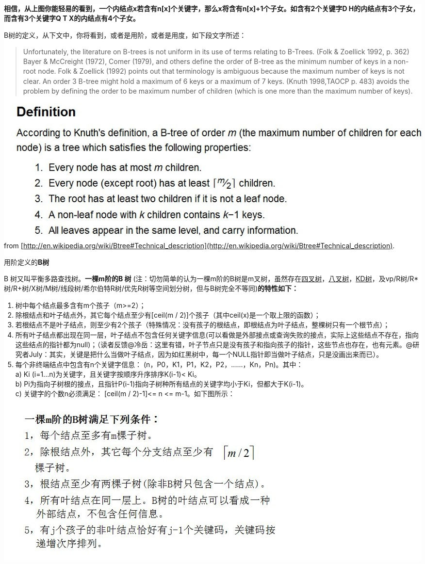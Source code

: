 **相信，从上图你能轻易的看到，一个内结点x若含有n[x]个关键字，那么x将含有n[x]+1个子女。如含有2个关键字D H的内结点有3个子女，而含有3个关键字Q T X的内结点有4个子女。**

B树的定义，从下文中，你将看到，或者是用阶，或者是用度，如下段文字所述：

> Unfortunately, the literature on B-trees is not uniform in its use of terms relating to B-Trees. (Folk & Zoellick 1992, p. 362) Bayer & McCreight (1972), Comer (1979), and others define the order of B-tree as the minimum number of keys in a non-root node. Folk & Zoellick (1992) points out that terminology is ambiguous because the maximum number of keys is not clear. An order 3 B-tree might hold a maximum of 6 keys or a maximum of 7 keys. (Knuth 1998,TAOCP p. 483) avoids the problem by defining the order to be maximum number of children (which is one more than the maximum number of keys).

![](../images/BTree-RTree/3.jpg)  
from [http://en.wikipedia.org/wiki/Btree#Technical_description](http://en.wikipedia.org/wiki/Btree#Technical_description).

用阶定义的**B树**

B 树又叫平衡多路查找树。**一棵m阶的B 树** (注：切勿简单的认为一棵m阶的B树是m叉树，虽然存在[四叉树](http://zh.wikipedia.org/wiki/%E5%9B%9B%E5%8F%89%E6%A0%91)，[八叉树](http://zh.wikipedia.org/wiki/%E5%85%AB%E5%8F%89%E6%A0%91)，[KD树](http://blog.csdn.net/v_july_v/article/details/8203674)，及vp/R树/R\*树/R+树/X树/M树/线段树/希尔伯特R树/优先R树等空间划分树，但与B树完全不等同)**的特性如下：**

1. 树中每个结点最多含有m个孩子（m>=2）；
2. 除根结点和叶子结点外，其它每个结点至少有[ceil(m / 2)]个孩子（其中ceil(x)是一个取上限的函数）；
3. 若根结点不是叶子结点，则至少有2个孩子（特殊情况：没有孩子的根结点，即根结点为叶子结点，整棵树只有一个根节点）；
4. 所有叶子结点都出现在同一层，叶子结点不包含任何关键字信息(可以看做是外部接点或查询失败的接点，实际上这些结点不存在，指向这些结点的指针都为null)；（读者反馈@冷岳：这里有错，叶子节点只是没有孩子和指向孩子的指针，这些节点也存在，也有元素。@研究者July：其实，关键是把什么当做叶子结点，因为如红黑树中，每一个NULL指针即当做叶子结点，只是没画出来而已）。
5. 每个非终端结点中包含有n个关键字信息： (n，P0，K1，P1，K2，P2，......，Kn，Pn)。其中：  
a) Ki (i=1...n)为关键字，且关键字按顺序升序排序K(i-1)< Ki。  
b) Pi为指向子树根的接点，且指针P(i-1)指向子树种所有结点的关键字均小于Ki，但都大于K(i-1)。   
c) 关键字的个数n必须满足： [ceil(m / 2)-1]<= n <= m-1。如下图所示：

![](../images/BTree-RTree/4.gif)  
